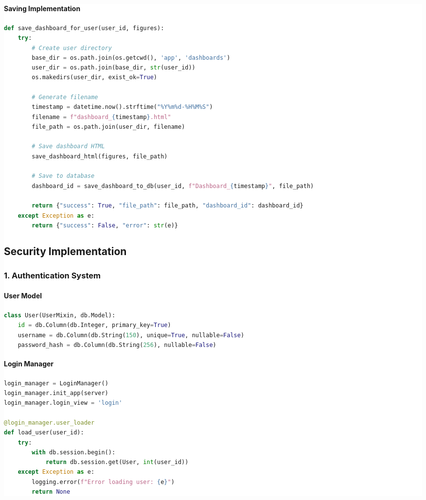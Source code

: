 #### Saving Implementation
```python
def save_dashboard_for_user(user_id, figures):
    try:
        # Create user directory
        base_dir = os.path.join(os.getcwd(), 'app', 'dashboards')
        user_dir = os.path.join(base_dir, str(user_id))
        os.makedirs(user_dir, exist_ok=True)
        
        # Generate filename
        timestamp = datetime.now().strftime("%Y%m%d-%H%M%S")
        filename = f"dashboard_{timestamp}.html"
        file_path = os.path.join(user_dir, filename)
        
        # Save dashboard HTML
        save_dashboard_html(figures, file_path)
        
        # Save to database
        dashboard_id = save_dashboard_to_db(user_id, f"Dashboard_{timestamp}", file_path)
        
        return {"success": True, "file_path": file_path, "dashboard_id": dashboard_id}
    except Exception as e:
        return {"success": False, "error": str(e)}
```

## Security Implementation

### 1. Authentication System

#### User Model
```python
class User(UserMixin, db.Model):
    id = db.Column(db.Integer, primary_key=True)
    username = db.Column(db.String(150), unique=True, nullable=False)
    password_hash = db.Column(db.String(256), nullable=False)
```

#### Login Manager
```python
login_manager = LoginManager()
login_manager.init_app(server)
login_manager.login_view = 'login'

@login_manager.user_loader
def load_user(user_id):
    try:
        with db.session.begin():
            return db.session.get(User, int(user_id))
    except Exception as e:
        logging.error(f"Error loading user: {e}")
        return None
```
